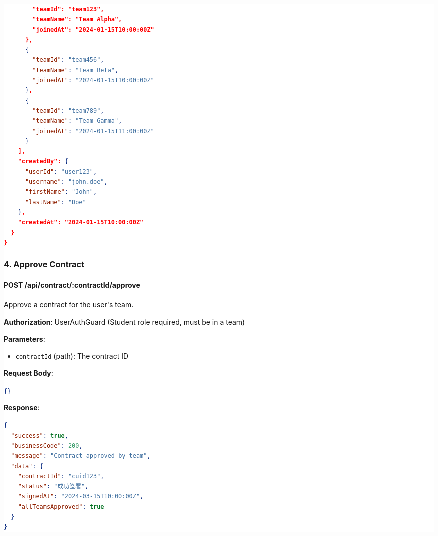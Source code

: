 ```json
        "teamId": "team123",
        "teamName": "Team Alpha",
        "joinedAt": "2024-01-15T10:00:00Z"
      },
      {
        "teamId": "team456",
        "teamName": "Team Beta",
        "joinedAt": "2024-01-15T10:00:00Z"
      },
      {
        "teamId": "team789",
        "teamName": "Team Gamma",
        "joinedAt": "2024-01-15T11:00:00Z"
      }
    ],
    "createdBy": {
      "userId": "user123",
      "username": "john.doe",
      "firstName": "John",
      "lastName": "Doe"
    },
    "createdAt": "2024-01-15T10:00:00Z"
  }
}
```

### 4. Approve Contract

#### POST /api/contract/:contractId/approve
Approve a contract for the user's team.

**Authorization**: UserAuthGuard (Student role required, must be in a team)

**Parameters**:
- `contractId` (path): The contract ID

**Request Body**:
```json
{}
```

**Response**:
```json
{
  "success": true,
  "businessCode": 200,
  "message": "Contract approved by team",
  "data": {
    "contractId": "cuid123",
    "status": "成功签署",
    "signedAt": "2024-03-15T10:00:00Z",
    "allTeamsApproved": true
  }
}
```
